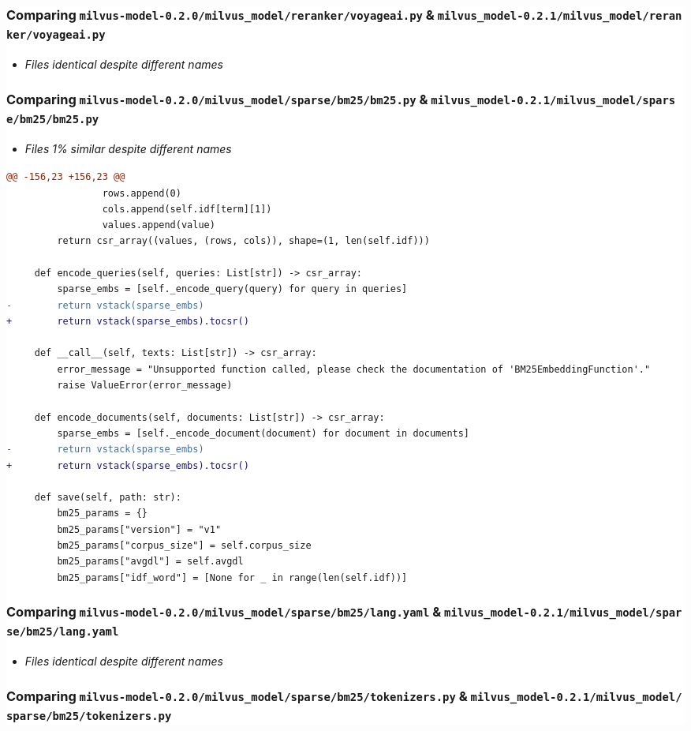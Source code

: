 ### Comparing `milvus-model-0.2.0/milvus_model/reranker/voyageai.py` & `milvus_model-0.2.1/milvus_model/reranker/voyageai.py`

 * *Files identical despite different names*

### Comparing `milvus-model-0.2.0/milvus_model/sparse/bm25/bm25.py` & `milvus_model-0.2.1/milvus_model/sparse/bm25/bm25.py`

 * *Files 1% similar despite different names*

```diff
@@ -156,23 +156,23 @@
                 rows.append(0)
                 cols.append(self.idf[term][1])
                 values.append(value)
         return csr_array((values, (rows, cols)), shape=(1, len(self.idf)))
 
     def encode_queries(self, queries: List[str]) -> csr_array:
         sparse_embs = [self._encode_query(query) for query in queries]
-        return vstack(sparse_embs)
+        return vstack(sparse_embs).tocsr()
 
     def __call__(self, texts: List[str]) -> csr_array:
         error_message = "Unsupported function called, please check the documentation of 'BM25EmbeddingFunction'."
         raise ValueError(error_message)
 
     def encode_documents(self, documents: List[str]) -> csr_array:
         sparse_embs = [self._encode_document(document) for document in documents]
-        return vstack(sparse_embs)
+        return vstack(sparse_embs).tocsr()
 
     def save(self, path: str):
         bm25_params = {}
         bm25_params["version"] = "v1"
         bm25_params["corpus_size"] = self.corpus_size
         bm25_params["avgdl"] = self.avgdl
         bm25_params["idf_word"] = [None for _ in range(len(self.idf))]
```

### Comparing `milvus-model-0.2.0/milvus_model/sparse/bm25/lang.yaml` & `milvus_model-0.2.1/milvus_model/sparse/bm25/lang.yaml`

 * *Files identical despite different names*

### Comparing `milvus-model-0.2.0/milvus_model/sparse/bm25/tokenizers.py` & `milvus_model-0.2.1/milvus_model/sparse/bm25/tokenizers.py`
